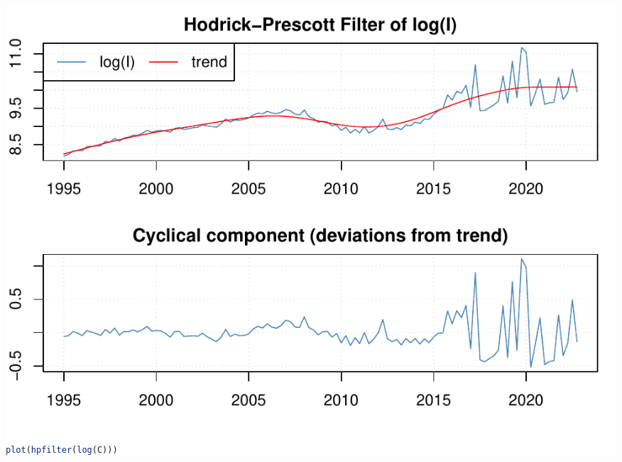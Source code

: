 ![](AdvMacro2_Assignment1_files/figure-latex/unnamed-chunk-4-3.pdf) 

```r
plot(hpfilter(log(C)))
```
